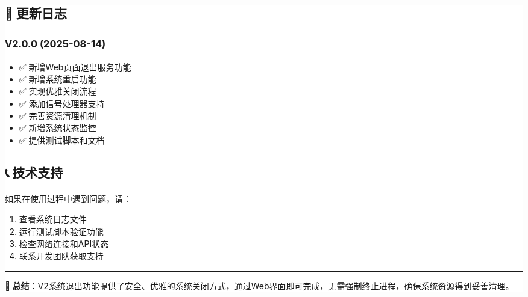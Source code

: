 ## 🔄 更新日志

### **V2.0.0 (2025-08-14)**
- ✅ 新增Web页面退出服务功能
- ✅ 新增系统重启功能
- ✅ 实现优雅关闭流程
- ✅ 添加信号处理器支持
- ✅ 完善资源清理机制
- ✅ 新增系统状态监控
- ✅ 提供测试脚本和文档

## 📞 技术支持

如果在使用过程中遇到问题，请：

1. 查看系统日志文件
2. 运行测试脚本验证功能
3. 检查网络连接和API状态
4. 联系开发团队获取支持

---

**🎯 总结**：V2系统退出功能提供了安全、优雅的系统关闭方式，通过Web界面即可完成，无需强制终止进程，确保系统资源得到妥善清理。
